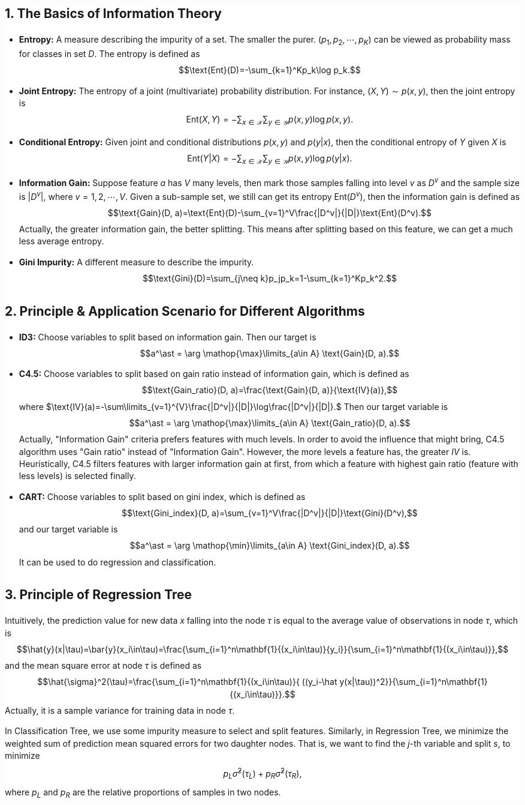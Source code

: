 ## 1. The Basics of Information Theory
* **Entropy:** A measure describing the impurity of a set. The smaller the purer. $(p_1, p_2, \cdots, p_K)$ can be viewed as probability mass for classes in set $D$. The entropy is defined as $$\text{Ent}(D)=-\sum_{k=1}^Kp_k\log p_k.$$

* **Joint Entropy:** The entropy of a joint (multivariate) probability distribution. For instance, $(X, Y) \sim p(x, y)$, then the joint entropy is $$\text{Ent}(X, Y)=-\sum_{x\in \mathcal{X}}\sum_{y\in \mathcal{Y}}p(x, y)\log p(x, y).$$

* **Conditional Entropy:** Given joint and conditional distributions $p(x, y)$ and $p(y|x)$, then the conditional entropy of $Y$ given $X$ is $$\text{Ent}(Y|X)=-\sum_{x\in \mathcal{X}}\sum_{y\in \mathcal{Y}}p(x, y)\log p(y|x).$$

* **Information Gain:** Suppose feature $a$ has $V$ many levels, then mark those samples falling into level $v$ as $D^v$ and the sample size is $|D^v|$, where $v=1, 2, \cdots, V$. Given a sub-sample set, we still can get its entropy $\text{Ent}(D^v)$, then the information gain is defined as $$\text{Gain}(D, a)=\text{Ent}(D)-\sum_{v=1}^V\frac{|D^v|}{|D|}\text{Ent}(D^v).$$ Actually, the greater information gain, the better splitting. This means after splitting based on this feature, we can get a much less average entropy.

* **Gini Impurity:** A different measure to describe the impurity. $$\text{Gini}(D)=\sum_{j\neq k}p_jp_k=1-\sum_{k=1}^Kp_k^2.$$


## 2. Principle & Application Scenario for Different Algorithms
* **ID3:** Choose variables to split based on information gain. Then our target is $$a^\ast = \arg \mathop{\max}\limits_{a\in A} \text{Gain}(D, a).$$
* **C4.5:** Choose variables to split based on gain ratio instead of information gain, which is defined as $$\text{Gain_ratio}(D, a)=\frac{\text{Gain}(D, a)}{\text{IV}(a)},$$ where $\text{IV}(a)=-\sum\limits_{v=1}^{V}\frac{|D^v|}{|D|}\log\frac{|D^v|}{|D|}.$ Then our target variable is $$a^\ast = \arg \mathop{\max}\limits_{a\in A} \text{Gain_ratio}(D, a).$$ Actually, "Information Gain" criteria prefers features with much levels. In order to avoid the influence that might bring, C4.5 algorithm uses "Gain ratio" instead of "Information Gain".  However, the more levels a feature has, the greater $IV$ is. 
Heuristically, C4.5 filters features with larger information gain at first, from which a feature with highest gain ratio (feature with less levels) is selected finally.

* **CART:** Choose variables to split based on gini index, which is defined as $$\text{Gini_index}(D, a)=\sum_{v=1}^V\frac{|D^v|}{|D|}\text{Gini}(D^v),$$ and our target variable is $$a^\ast = \arg \mathop{\min}\limits_{a\in A} \text{Gini_index}(D, a).$$ It can be used to do regression and classification.

## 3. Principle of Regression Tree
Intuitively, the prediction value for new data $x$ falling into the node $\tau$ is equal to the average value of observations in node $\tau$, which is $$\hat{y}(x|\tau)=\bar{y}(x_i\in\tau)=\frac{\sum_{i=1}^n\mathbf{1}{(x_i\in\tau)}{y_i}}{\sum_{i=1}^n\mathbf{1}{(x_i\in\tau)}},$$ and the mean square error at node $\tau$ is defined as $$\hat{\sigma}^2(\tau)=\frac{\sum_{i=1}^n\mathbf{1}{(x_i\in\tau)}{ ((y_i-\hat y(x|\tau))^2}}{\sum_{i=1}^n\mathbf{1}{(x_i\in\tau)}}.$$ Actually, it is a sample variance for training data in node $\tau$.

In Classification Tree, we use some impurity measure to select and split features. Similarly, in Regression Tree, we minimize the weighted sum of prediction mean squared errors for two daughter nodes. That is, we want to find the $j$-th variable and split $s$, to minimize $$p_L\hat{\sigma}^2(\tau_L)+p_R\hat{\sigma}^2(\tau_R),$$ where $p_L$ and $p_R$ are the relative proportions of samples in two nodes.
